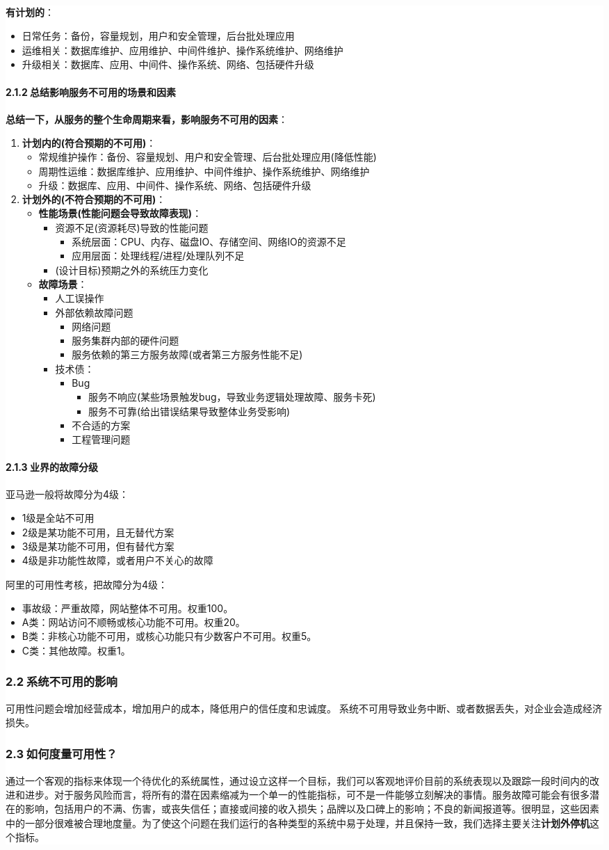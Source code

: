 **有计划的**：
* 日常任务：备份，容量规划，用户和安全管理，后台批处理应用
* 运维相关：数据库维护、应用维护、中间件维护、操作系统维护、网络维护
* 升级相关：数据库、应用、中间件、操作系统、网络、包括硬件升级

#### 2.1.2 总结影响服务不可用的场景和因素
**总结一下，从服务的整个生命周期来看，影响服务不可用的因素**：
1. **计划内的(符合预期的不可用)**：
   * 常规维护操作：备份、容量规划、用户和安全管理、后台批处理应用(降低性能)
   * 周期性运维：数据库维护、应用维护、中间件维护、操作系统维护、网络维护
   * 升级：数据库、应用、中间件、操作系统、网络、包括硬件升级
2. **计划外的(不符合预期的不可用)**：
   * **性能场景(性能问题会导致故障表现)**：
     * 资源不足(资源耗尽)导致的性能问题
       * 系统层面：CPU、内存、磁盘IO、存储空间、网络IO的资源不足
       * 应用层面：处理线程/进程/处理队列不足
     * (设计目标)预期之外的系统压力变化
   * **故障场景**：
     * 人工误操作
     * 外部依赖故障问题
       * 网络问题
       * 服务集群内部的硬件问题
       * 服务依赖的第三方服务故障(或者第三方服务性能不足)
     * 技术债：
       * Bug
         * 服务不响应(某些场景触发bug，导致业务逻辑处理故障、服务卡死)
         * 服务不可靠(给出错误结果导致整体业务受影响)
       * 不合适的方案
       * 工程管理问题

#### 2.1.3 业界的故障分级
亚马逊一般将故障分为4级：
* 1级是全站不可用
* 2级是某功能不可用，且无替代方案
* 3级是某功能不可用，但有替代方案
* 4级是非功能性故障，或者用户不关心的故障

阿里的可用性考核，把故障分为4级：
* 事故级：严重故障，网站整体不可用。权重100。
* A类：网站访问不顺畅或核心功能不可用。权重20。
* B类：非核心功能不可用，或核心功能只有少数客户不可用。权重5。
* C类：其他故障。权重1。

### 2.2 系统不可用的影响
可用性问题会增加经营成本，增加用户的成本，降低用户的信任度和忠诚度。
系统不可用导致业务中断、或者数据丢失，对企业会造成经济损失。

### 2.3 如何度量可用性？
通过一个客观的指标来体现一个待优化的系统属性，通过设立这样一个目标，我们可以客观地评价目前的系统表现以及跟踪一段时间内的改进和进步。对于服务风险而言，将所有的潜在因素缩减为一个单一的性能指标，可不是一件能够立刻解决的事情。服务故障可能会有很多潜在的影响，包括用户的不满、伤害，或丧失信任；直接或间接的收入损失；品牌以及口碑上的影响；不良的新闻报道等。很明显，这些因素中的一部分很难被合理地度量。为了使这个问题在我们运行的各种类型的系统中易于处理，并且保持一致，我们选择主要关注**计划外停机**这个指标。
